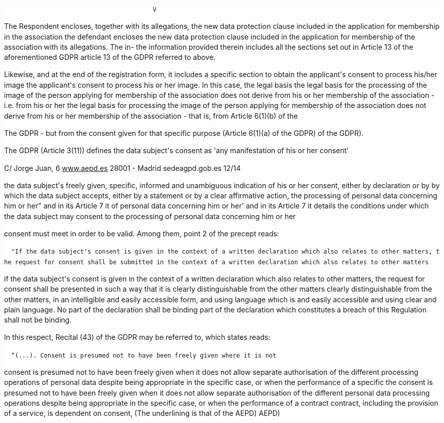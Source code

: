                                              V

The Respondent encloses, together with its allegations, the new data protection clause included in the application for membership in the association
the defendant encloses the new data protection clause included in the application for membership of the association with its allegations. The in-
the information provided therein includes all the sections set out in Article 13 of the aforementioned GDPR
article 13 of the GDPR referred to above.

Likewise, and at the end of the registration form, it includes a specific section to obtain the applicant's consent to process his/her image
the applicant's consent to process his or her image. In this case, the legal basis
the legal basis for the processing of the image of the person applying for membership of the association does not derive from his or her membership of the association - i.e. from his or her
the legal basis for processing the image of the person applying for membership of the association does not derive from his or her membership of the association - that is, from Article 6(1)(b) of the

The GDPR - but from the consent given for that specific purpose (Article 6(1)(a) of the GDPR)
of the GDPR).

The GDPR (Article 3(11)) defines the data subject's consent as 'any manifestation of his or her consent'

C/ Jorge Juan, 6 www.aepd.es
28001 - Madrid sedeagpd.gob.es 12/14

the data subject's freely given, specific, informed and unambiguous indication of his or her consent, either by declaration or by
by which the data subject accepts, either by a statement or by a clear affirmative action, the processing of personal data concerning him or her" and in its Article 7 it
of personal data concerning him or her' and in its Article 7 it details the conditions under which the data subject may consent to the processing of personal data concerning him or her

consent must meet in order to be valid. Among them, point 2 of the precept
reads:

      "If the data subject's consent is given in the context of a written declaration which also relates to other matters, the request for consent shall be submitted in the context of a written declaration which also relates to other matters
if the data subject's consent is given in the context of a written declaration which also relates to other matters, the request for consent shall be presented in such a way that it is clearly distinguishable from the other matters
clearly distinguishable from the other matters, in an intelligible and easily accessible form, and using language which is
and easily accessible and using clear and plain language. No part of the declaration shall be binding
part of the declaration which constitutes a breach of this Regulation shall not be binding.

In this respect, Recital (43) of the GDPR may be referred to, which states
reads:

      “(...). Consent is presumed not to have been freely given where it is not

consent is presumed not to have been freely given when it does not allow separate authorisation of the different processing operations of personal data despite being appropriate in the specific case, or when the performance of a specific
the consent is presumed not to have been freely given when it does not allow separate authorisation of the different personal data processing operations despite being appropriate in the specific case, or when the performance of a contract
contract, including the provision of a service, is dependent on consent,
(The underlining is that of the AEPD)
AEPD)
